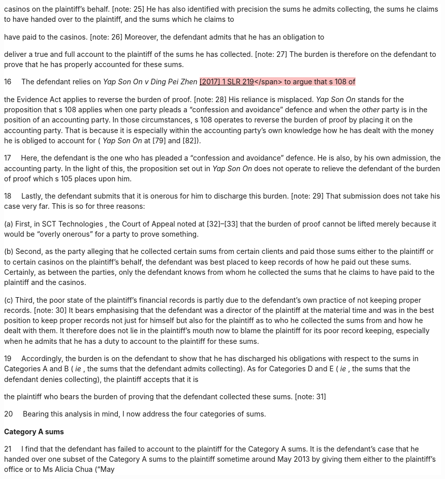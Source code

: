 casinos on the plaintiff’s behalf. [note: 25] He has also identified with precision the sums he admits collecting, the sums he claims to have handed over to the plaintiff, and the sums which he claims to 

have paid to the casinos. [note: 26] Moreover, the defendant admits that he has an obligation to 


deliver a true and full account to the plaintiff of the sums he has collected. [note: 27] The burden is therefore on the defendant to prove that he has properly accounted for these sums. 

16     The defendant relies on _Yap Son On v Ding Pei Zhen_ <span style="background-color: #FAC0C0" class="citation">[[2017] 1 SLR 219]("https://www.open.gov.sg")</span> to argue that s 108 of 

the Evidence Act applies to reverse the burden of proof. [note: 28] His reliance is misplaced. _Yap Son On_ stands for the proposition that s 108 applies when one party pleads a “confession and avoidance” defence and when the _other_ party is in the position of an accounting party. In those circumstances, s 108 operates to reverse the burden of proof by placing it on the accounting party. That is because it is especially within the accounting party’s own knowledge how he has dealt with the money he is obliged to account for ( _Yap Son On_ at [79] and [82]). 

17     Here, the defendant is the one who has pleaded a “confession and avoidance” defence. He is also, by his own admission, the accounting party. In the light of this, the proposition set out in _Yap Son On_ does not operate to relieve the defendant of the burden of proof which s 105 places upon him. 

18     Lastly, the defendant submits that it is onerous for him to discharge this burden. [note: 29] That submission does not take his case very far. This is so for three reasons: 

 (a) First, in SCT Technologies , the Court of Appeal noted at [32]–[33] that the burden of proof cannot be lifted merely because it would be “overly onerous” for a party to prove something. 

 (b) Second, as the party alleging that he collected certain sums from certain clients and paid those sums either to the plaintiff or to certain casinos on the plaintiff’s behalf, the defendant was best placed to keep records of how he paid out these sums. Certainly, as between the parties, only the defendant knows from whom he collected the sums that he claims to have paid to the plaintiff and the casinos. 

 (c) Third, the poor state of the plaintiff’s financial records is partly due to the defendant’s own practice of not keeping proper records. [note: 30] It bears emphasising that the defendant was a director of the plaintiff at the material time and was in the best position to keep proper records not just for himself but also for the plaintiff as to who he collected the sums from and how he dealt with them. It therefore does not lie in the plaintiff’s mouth now to blame the plaintiff for its poor record keeping, especially when he admits that he has a duty to account to the plaintiff for these sums. 

19     Accordingly, the burden is on the defendant to show that he has discharged his obligations with respect to the sums in Categories A and B ( _ie_ , the sums that the defendant admits collecting). As for Categories D and E ( _ie_ , the sums that the defendant denies collecting), the plaintiff accepts that it is 

the plaintiff who bears the burden of proving that the defendant collected these sums. [note: 31] 

20     Bearing this analysis in mind, I now address the four categories of sums. 

**Category A sums** 

21     I find that the defendant has failed to account to the plaintiff for the Category A sums. It is the defendant’s case that he handed over one subset of the Category A sums to the plaintiff sometime around May 2013 by giving them either to the plaintiff’s office or to Ms Alicia Chua (“May 
